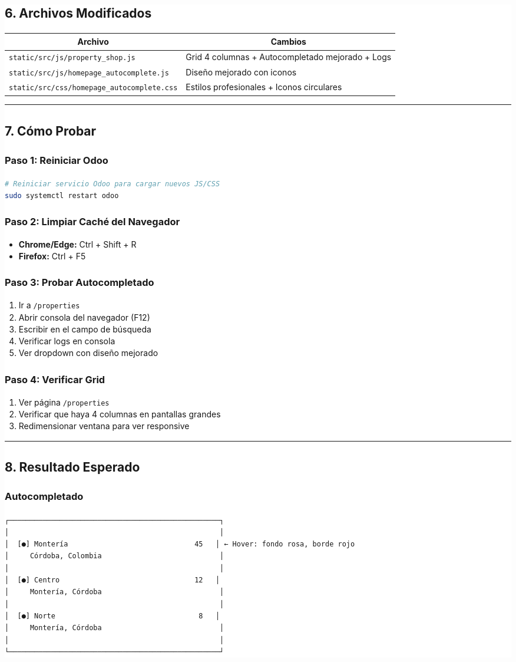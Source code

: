 
## 6. Archivos Modificados

| Archivo | Cambios |
|---------|---------|
| `static/src/js/property_shop.js` | Grid 4 columnas + Autocompletado mejorado + Logs |
| `static/src/js/homepage_autocomplete.js` | Diseño mejorado con iconos |
| `static/src/css/homepage_autocomplete.css` | Estilos profesionales + Iconos circulares |

---

## 7. Cómo Probar

### Paso 1: Reiniciar Odoo
```bash
# Reiniciar servicio Odoo para cargar nuevos JS/CSS
sudo systemctl restart odoo
```

### Paso 2: Limpiar Caché del Navegador
- **Chrome/Edge:** Ctrl + Shift + R
- **Firefox:** Ctrl + F5

### Paso 3: Probar Autocompletado

1. Ir a `/properties`
2. Abrir consola del navegador (F12)
3. Escribir en el campo de búsqueda
4. Verificar logs en consola
5. Ver dropdown con diseño mejorado

### Paso 4: Verificar Grid

1. Ver página `/properties`
2. Verificar que haya 4 columnas en pantallas grandes
3. Redimensionar ventana para ver responsive

---

## 8. Resultado Esperado

### Autocompletado

```
┌──────────────────────────────────────────────────┐
│                                                  │
│  [●] Montería                              45   │ ← Hover: fondo rosa, borde rojo
│     Córdoba, Colombia                            │
│                                                  │
│  [●] Centro                                12   │
│     Montería, Córdoba                            │
│                                                  │
│  [●] Norte                                  8   │
│     Montería, Córdoba                            │
│                                                  │
└──────────────────────────────────────────────────┘
```
